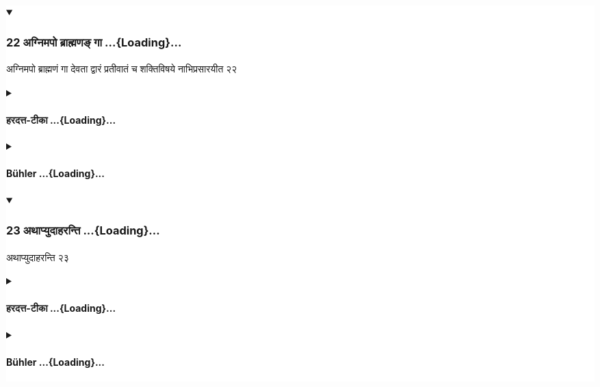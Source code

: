 <div class="js_include" includetitle="true" newlevelforh1="3" unfilled url="/vedAH_yajuH/taittirIyam/sUtram/ApastambaH/dharma-sUtram/vishvAsa-prastutiH/1/11/30/22_agnimapo_brAhmaNa~N_gA.md">
<details open><summary><h3>22 अग्निमपो ब्राह्मणङ् गा ...{Loading}...</h3></summary>

अग्निमपो ब्राह्मणं गा देवता द्वारं प्रतीवातं च शक्तिविषये नाभिप्रसारयीत २२
</details>
</div>
<div class="js_include collapsed" newlevelforh1="4" title="हरदत्त-टीका" unfilled url="/vedAH_yajuH/taittirIyam/sUtram/ApastambaH/dharma-sUtram/haradatta-TIkA/1/11/30/22_agnimapo_brAhmaNa~N_gA.md">
<details><summary><h4>हरदत्त-टीका ...{Loading}...</h4></summary></details>
</div>
<div class="js_include collapsed" newlevelforh1="4" title="Bühler" unfilled url="/vedAH_yajuH/taittirIyam/sUtram/ApastambaH/dharma-sUtram/buhler/1/11/30/22_agnimapo_brAhmaNa~N_gA.md">
<details><summary><h4>Bühler ...{Loading}...</h4></summary></details>
</div>
<div class="js_include" includetitle="true" newlevelforh1="3" unfilled url="/vedAH_yajuH/taittirIyam/sUtram/ApastambaH/dharma-sUtram/vishvAsa-prastutiH/1/11/30/23_athApyudAharanti.md">
<details open><summary><h3>23 अथाप्युदाहरन्ति ...{Loading}...</h3></summary>

अथाप्युदाहरन्ति २३
</details>
</div>
<div class="js_include collapsed" newlevelforh1="4" title="हरदत्त-टीका" unfilled url="/vedAH_yajuH/taittirIyam/sUtram/ApastambaH/dharma-sUtram/haradatta-TIkA/1/11/30/23_athApyudAharanti.md">
<details><summary><h4>हरदत्त-टीका ...{Loading}...</h4></summary></details>
</div>
<div class="js_include collapsed" newlevelforh1="4" title="Bühler" unfilled url="/vedAH_yajuH/taittirIyam/sUtram/ApastambaH/dharma-sUtram/buhler/1/11/30/23_athApyudAharanti.md">
<details><summary><h4>Bühler ...{Loading}...</h4></summary></details>
</div>
